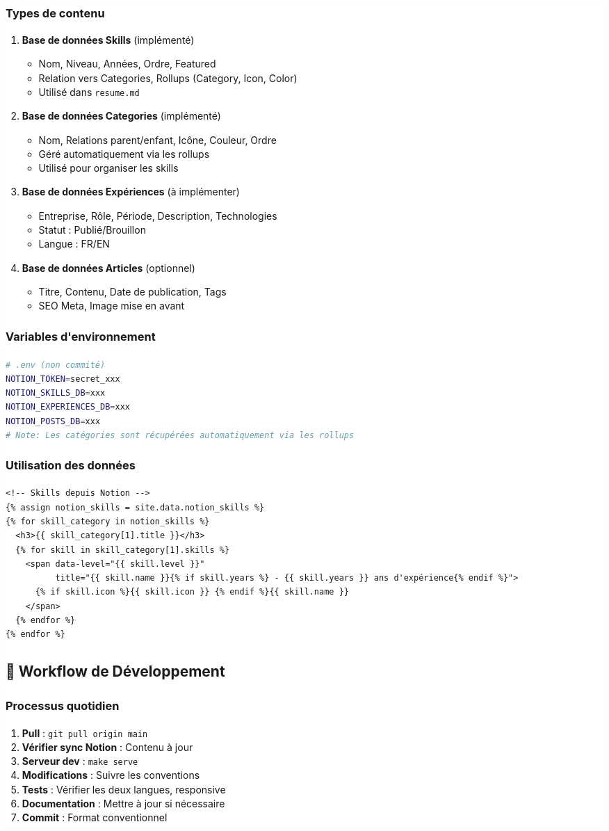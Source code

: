 ### Types de contenu
1. **Base de données Skills** (implémenté)
   - Nom, Niveau, Années, Ordre, Featured
   - Relation vers Categories, Rollups (Category, Icon, Color)
   - Utilisé dans `resume.md`

2. **Base de données Categories** (implémenté)
   - Nom, Relations parent/enfant, Icône, Couleur, Ordre
   - Géré automatiquement via les rollups
   - Utilisé pour organiser les skills

3. **Base de données Expériences** (à implémenter)
   - Entreprise, Rôle, Période, Description, Technologies
   - Statut : Publié/Brouillon
   - Langue : FR/EN

4. **Base de données Articles** (optionnel)
   - Titre, Contenu, Date de publication, Tags
   - SEO Meta, Image mise en avant

### Variables d'environnement
```bash
# .env (non commité)
NOTION_TOKEN=secret_xxx
NOTION_SKILLS_DB=xxx
NOTION_EXPERIENCES_DB=xxx
NOTION_POSTS_DB=xxx
# Note: Les catégories sont récupérées automatiquement via les rollups
```

### Utilisation des données
```liquid
<!-- Skills depuis Notion -->
{% assign notion_skills = site.data.notion_skills %}
{% for skill_category in notion_skills %}
  <h3>{{ skill_category[1].title }}</h3>
  {% for skill in skill_category[1].skills %}
    <span data-level="{{ skill.level }}" 
          title="{{ skill.name }}{% if skill.years %} - {{ skill.years }} ans d'expérience{% endif %}">
      {% if skill.icon %}{{ skill.icon }} {% endif %}{{ skill.name }}
    </span>
  {% endfor %}
{% endfor %}
```

## 🚀 Workflow de Développement

### Processus quotidien
1. **Pull** : `git pull origin main`
2. **Vérifier sync Notion** : Contenu à jour
3. **Serveur dev** : `make serve`
4. **Modifications** : Suivre les conventions
5. **Tests** : Vérifier les deux langues, responsive
6. **Documentation** : Mettre à jour si nécessaire
7. **Commit** : Format conventionnel
